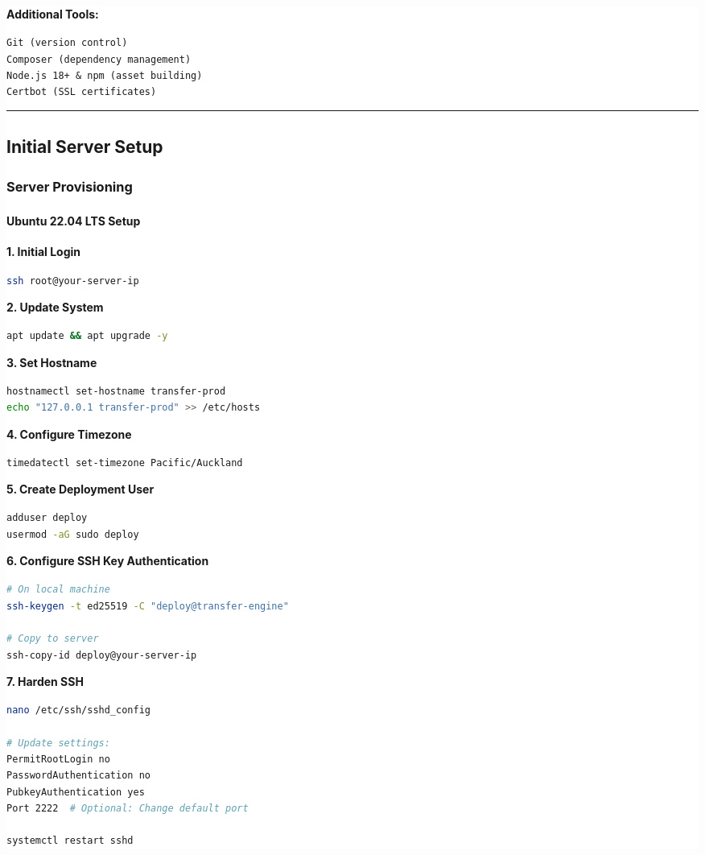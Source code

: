 **Additional Tools:**
```
Git (version control)
Composer (dependency management)
Node.js 18+ & npm (asset building)
Certbot (SSL certificates)
```

---

## Initial Server Setup

### Server Provisioning

#### Ubuntu 22.04 LTS Setup

**1. Initial Login**
```bash
ssh root@your-server-ip
```

**2. Update System**
```bash
apt update && apt upgrade -y
```

**3. Set Hostname**
```bash
hostnamectl set-hostname transfer-prod
echo "127.0.0.1 transfer-prod" >> /etc/hosts
```

**4. Configure Timezone**
```bash
timedatectl set-timezone Pacific/Auckland
```

**5. Create Deployment User**
```bash
adduser deploy
usermod -aG sudo deploy
```

**6. Configure SSH Key Authentication**
```bash
# On local machine
ssh-keygen -t ed25519 -C "deploy@transfer-engine"

# Copy to server
ssh-copy-id deploy@your-server-ip
```

**7. Harden SSH**
```bash
nano /etc/ssh/sshd_config

# Update settings:
PermitRootLogin no
PasswordAuthentication no
PubkeyAuthentication yes
Port 2222  # Optional: Change default port

systemctl restart sshd
```
